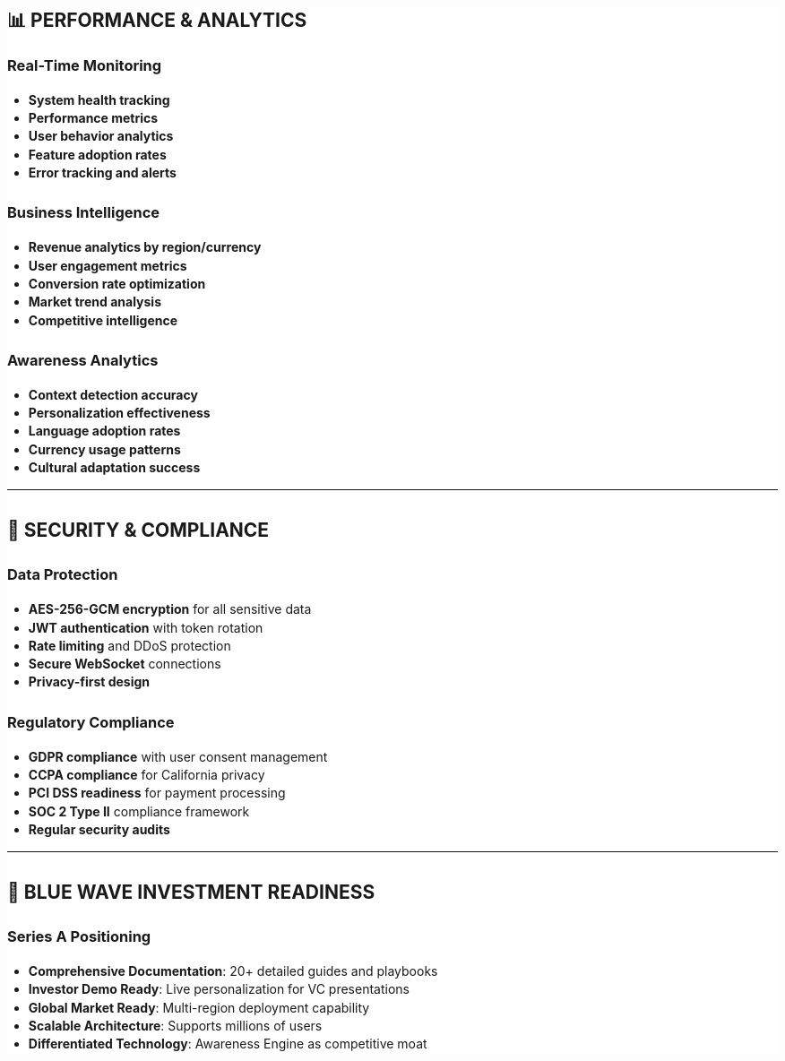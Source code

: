 
## 📊 **PERFORMANCE & ANALYTICS**

### **Real-Time Monitoring**
- **System health tracking**
- **Performance metrics**
- **User behavior analytics**
- **Feature adoption rates**
- **Error tracking and alerts**

### **Business Intelligence**
- **Revenue analytics by region/currency**
- **User engagement metrics**
- **Conversion rate optimization**
- **Market trend analysis**
- **Competitive intelligence**

### **Awareness Analytics**
- **Context detection accuracy**
- **Personalization effectiveness**
- **Language adoption rates**
- **Currency usage patterns**
- **Cultural adaptation success**

---

## 🔐 **SECURITY & COMPLIANCE**

### **Data Protection**
- **AES-256-GCM encryption** for all sensitive data
- **JWT authentication** with token rotation
- **Rate limiting** and DDoS protection
- **Secure WebSocket** connections
- **Privacy-first design**

### **Regulatory Compliance**
- **GDPR compliance** with user consent management
- **CCPA compliance** for California privacy
- **PCI DSS readiness** for payment processing
- **SOC 2 Type II** compliance framework
- **Regular security audits**

---

## 🌊 **BLUE WAVE INVESTMENT READINESS**

### **Series A Positioning**
- **Comprehensive Documentation**: 20+ detailed guides and playbooks
- **Investor Demo Ready**: Live personalization for VC presentations
- **Global Market Ready**: Multi-region deployment capability
- **Scalable Architecture**: Supports millions of users
- **Differentiated Technology**: Awareness Engine as competitive moat
